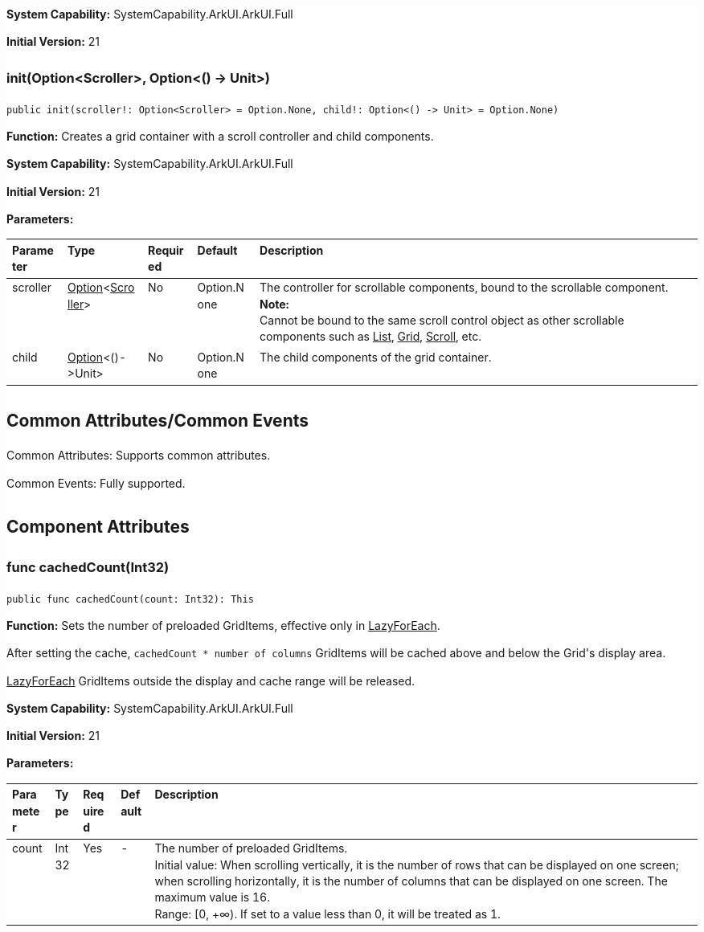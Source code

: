 **System Capability:** SystemCapability.ArkUI.ArkUI.Full

**Initial Version:** 21

### init(Option\<Scroller>, Option\<() -> Unit>)

```cangjie
public init(scroller!: Option<Scroller> = Option.None, child!: Option<() -> Unit> = Option.None)
```

**Function:** Creates a grid container with a scroll controller and child components.

**System Capability:** SystemCapability.ArkUI.ArkUI.Full

**Initial Version:** 21

**Parameters:**

| Parameter | Type | Required | Default | Description |
|:---|:---|:---|:---|:---|
| scroller | [Option](#initoptionscroller-option---unit)\<[Scroller](./cj-common-types.md#class-scroller)> | No | Option.None | The controller for scrollable components, bound to the scrollable component.<br> **Note:** <br>Cannot be bound to the same scroll control object as other scrollable components such as [List](cj-scroll-swipe-list.md), [Grid](cj-scroll-swipe-grid.md), [Scroll](cj-scroll-swipe-scroll.md), etc. |
| child | [Option](#initoptionscroller-option---unit)\<()->Unit> | No | Option.None | The child components of the grid container. |

## Common Attributes/Common Events

Common Attributes: Supports common attributes.

Common Events: Fully supported.

## Component Attributes

### func cachedCount(Int32)

```cangjie
public func cachedCount(count: Int32): This
```

**Function:** Sets the number of preloaded GridItems, effective only in [LazyForEach](cj-state-rendering-lazyforeach.md).

After setting the cache, `cachedCount * number of columns` GridItems will be cached above and below the Grid's display area.

[LazyForEach](cj-state-rendering-lazyforeach.md) GridItems outside the display and cache range will be released.

**System Capability:** SystemCapability.ArkUI.ArkUI.Full

**Initial Version:** 21

**Parameters:**

| Parameter | Type | Required | Default | Description |
|:---|:---|:---|:---|:---|
| count | Int32 | Yes | - | The number of preloaded GridItems.<br>Initial value: When scrolling vertically, it is the number of rows that can be displayed on one screen; when scrolling horizontally, it is the number of columns that can be displayed on one screen. The maximum value is 16. <br> Range: [0, +∞). If set to a value less than 0, it will be treated as 1. |
